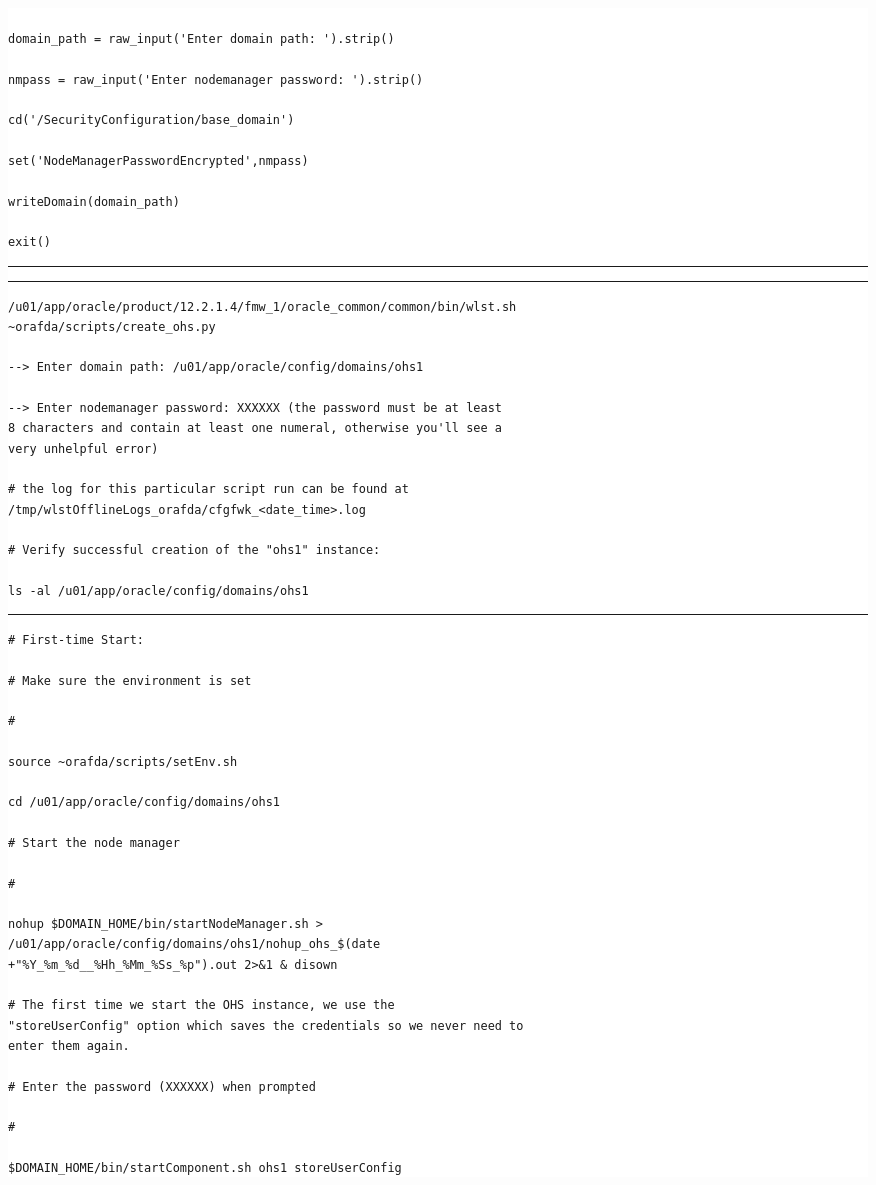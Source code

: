 ```

domain_path = raw_input('Enter domain path: ').strip()

nmpass = raw_input('Enter nodemanager password: ').strip()

cd('/SecurityConfiguration/base_domain')

set('NodeManagerPasswordEncrypted',nmpass)

writeDomain(domain_path)

exit()
```
----------------

------------------------------------------------------------------------
```
/u01/app/oracle/product/12.2.1.4/fmw_1/oracle_common/common/bin/wlst.sh
~orafda/scripts/create_ohs.py

--> Enter domain path: /u01/app/oracle/config/domains/ohs1

--> Enter nodemanager password: XXXXXX (the password must be at least
8 characters and contain at least one numeral, otherwise you'll see a
very unhelpful error)

# the log for this particular script run can be found at
/tmp/wlstOfflineLogs_orafda/cfgfwk_<date_time>.log

# Verify successful creation of the "ohs1" instance:

ls -al /u01/app/oracle/config/domains/ohs1
```
------------------------------------------------------------------------
```
# First-time Start:

# Make sure the environment is set

#

source ~orafda/scripts/setEnv.sh

cd /u01/app/oracle/config/domains/ohs1

# Start the node manager

#

nohup $DOMAIN_HOME/bin/startNodeManager.sh >
/u01/app/oracle/config/domains/ohs1/nohup_ohs_$(date
+"%Y_%m_%d__%Hh_%Mm_%Ss_%p").out 2>&1 & disown

# The first time we start the OHS instance, we use the
"storeUserConfig" option which saves the credentials so we never need to
enter them again.

# Enter the password (XXXXXX) when prompted

#

$DOMAIN_HOME/bin/startComponent.sh ohs1 storeUserConfig
```